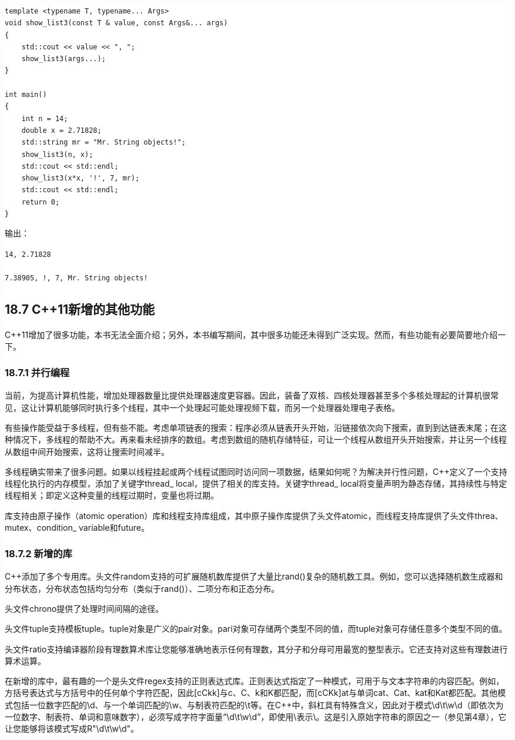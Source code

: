 	template <typename T, typename... Args>
	void show_list3(const T & value, const Args&... args)
	{
		std::cout << value << ", ";
		show_list3(args...);
	}
	
	int main()
	{
		int n = 14;
		double x = 2.71828;
		std::string mr = "Mr. String objects!";
		show_list3(n, x);
		std::cout << std::endl;
		show_list3(x*x, '!', 7, mr);
		std::cout << std::endl;
		return 0;
	}


输出：

	14, 2.71828
	
	7.38905, !, 7, Mr. String objects!

## 18.7 C++11新增的其他功能

C++11增加了很多功能，本书无法全面介绍；另外，本书编写期间，其中很多功能还未得到广泛实现。然而，有些功能有必要简要地介绍一下。

### 18.7.1 并行编程

当前，为提高计算机性能，增加处理器数量比提供处理器速度更容器。因此，装备了双核、四核处理器甚至多个多核处理起的计算机很常见，这让计算机能够同时执行多个线程，其中一个处理起可能处理视频下载，而另一个处理器处理电子表格。

有些操作能受益于多线程，但有些不能。考虑单项链表的搜索：程序必须从链表开头开始，沿链接依次向下搜索，直到到达链表末尾；在这种情况下，多线程的帮助不大。再来看未经排序的数组。考虑到数组的随机存储特征，可让一个线程从数组开头开始搜索，并让另一个线程从数组中间开始搜索，这将让搜索时间减半。

多线程确实带来了很多问题。如果以线程挂起或两个线程试图同时访问同一项数据，结果如何呢？为解决并行性问题，C++定义了一个支持线程化执行的内存模型，添加了关键字thread_ local，提供了相关的库支持。关键字thread_ local将变量声明为静态存储，其持续性与特定线程相关；即定义这种变量的线程过期时，变量也将过期。

库支持由原子操作（atomic operation）库和线程支持库组成，其中原子操作库提供了头文件atomic，而线程支持库提供了头文件threa、mutex、condition_ variable和future。

### 18.7.2 新增的库

C++添加了多个专用库。头文件random支持的可扩展随机数库提供了大量比rand()复杂的随机数工具。例如，您可以选择随机数生成器和分布状态，分布状态包括均匀分布（类似于rand()）、二项分布和正态分布。

头文件chrono提供了处理时间间隔的途径。

头文件tuple支持模板tuple。tuple对象是广义的pair对象。pari对象可存储两个类型不同的值，而tuple对象可存储任意多个类型不同的值。

头文件ratio支持编译器阶段有理数算术库让您能够准确地表示任何有理数，其分子和分母可用最宽的整型表示。它还支持对这些有理数进行算术运算。

在新增的库中，最有趣的一个是头文件regex支持的正则表达式库。正则表达式指定了一种模式，可用于与文本字符串的内容匹配。例如，方括号表达式与方括号中的任何单个字符匹配，因此[cCkk]与c、C、k和K都匹配，而[cCKk]at与单词cat、Cat、kat和Kat都匹配。其他模式包括一位数字匹配的\d、与一个单词匹配的\w、与制表符匹配的\t等。在C++中，斜杠具有特殊含义，因此对于模式\d\t\w\d（即依次为一位数字、制表符、单词和意味数字），必须写成字符字面量“\\d\\t\\w\\d”，即使用\\表示\。这是引入原始字符串的原因之一（参见第4章），它让您能够将该模式写成R"\d\t\w\d"。
